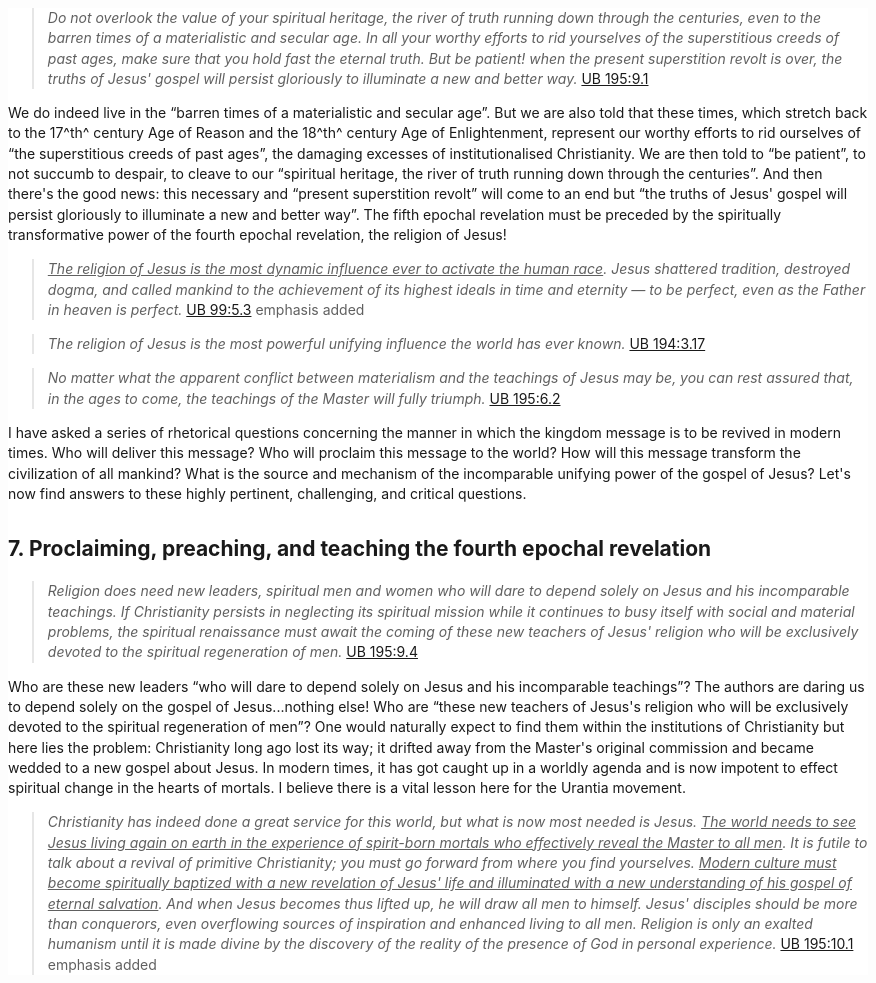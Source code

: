 > _Do not overlook the value of your spiritual heritage, the river of truth running down through the centuries, even to the barren times of a materialistic and secular age. In all your worthy efforts to rid yourselves of the superstitious creeds of past ages, make sure that you hold fast the eternal truth. But be patient! when the present superstition revolt is over, the truths of Jesus' gospel will persist gloriously to illuminate a new and better way._ <a id="s238_459"></a>[UB 195:9.1](/en/The_Urantia_Book/195#p9_1)

We do indeed live in the “barren times of a materialistic and secular age”. But we are also told that these times, which stretch back to the 17^th^ century Age of Reason and the 18^th^ century Age of Enlightenment, represent our worthy efforts to rid ourselves of “the superstitious creeds of past ages”, the damaging excesses of institutionalised Christianity. We are then told to “be patient”, to not succumb to despair, to cleave to our “spiritual heritage, the river of truth running down through the centuries”. And then there's the good news: this necessary and “present superstition revolt” will come to an end but “the truths of Jesus' gospel will persist gloriously to illuminate a new and better way”. The fifth epochal revelation must be preceded by the spiritually transformative power of the fourth epochal revelation, the religion of Jesus!

> _<ins>The religion of Jesus is the most dynamic influence ever to activate the human race</ins>. Jesus shattered tradition, destroyed dogma, and called mankind to the achievement of its highest ideals in time and eternity — to be perfect, even as the Father in heaven is perfect._ <a id="s242_283"></a>[UB 99:5.3](/en/The_Urantia_Book/99#p5_3) emphasis added

> _The religion of Jesus is the most powerful unifying influence the world has ever known._ <a id="s244_92"></a>[UB 194:3.17](/en/The_Urantia_Book/194#p3_17)

> _No matter what the apparent conflict between materialism and the teachings of Jesus may be, you can rest assured that, in the ages to come, the teachings of the Master will fully triumph._ <a id="s246_192"></a>[UB 195:6.2](/en/The_Urantia_Book/195#p6_2)

I have asked a series of rhetorical questions concerning the manner in which the kingdom message is to be revived in modern times. Who will deliver this message? Who will proclaim this message to the world? How will this message transform the civilization of all mankind? What is the source and mechanism of the incomparable unifying power of the gospel of Jesus? Let's now find answers to these highly pertinent, challenging, and critical questions.

## 7. Proclaiming, preaching, and teaching the fourth epochal revelation

> _Religion does need new leaders, spiritual men and women who will dare to depend solely on Jesus and his incomparable teachings. If Christianity persists in neglecting its spiritual mission while it continues to busy itself with social and material problems, the spiritual renaissance must await the coming of these new teachers of Jesus' religion who will be exclusively devoted to the spiritual regeneration of men._ <a id="s252_421"></a>[UB 195:9.4](/en/The_Urantia_Book/195#p9_4)

Who are these new leaders “who will dare to depend solely on Jesus and his incomparable teachings”? The authors are daring us to depend solely on the gospel of Jesus...nothing else! Who are “these new teachers of Jesus's religion who will be exclusively devoted to the spiritual regeneration of men”? One would naturally expect to find them within the institutions of Christianity but here lies the problem: Christianity long ago lost its way; it drifted away from the Master's original commission and became wedded to a new gospel about Jesus. In modern times, it has got caught up in a worldly agenda and is now impotent to effect spiritual change in the hearts of mortals. I believe there is a vital lesson here for the Urantia movement.

> _Christianity has indeed done a great service for this world, but what is now most needed is Jesus. <ins>The world needs to see Jesus living again on earth in the experience of spirit-born mortals who effectively reveal the Master to all men</ins>. It is futile to talk about a revival of primitive Christianity; you must go forward from where you find yourselves. <ins>Modern culture must become spiritually baptized with a new revelation of Jesus' life and illuminated with a new understanding of his gospel of eternal salvation</ins>. And when Jesus becomes thus lifted up, he will draw all men to himself. Jesus' disciples should be more than conquerors, even overflowing sources of inspiration and enhanced living to all men. Religion is only an exalted humanism until it is made divine by the discovery of the reality of the presence of God in personal experience._ <a id="s256_874"></a>[UB 195:10.1](/en/The_Urantia_Book/195#p10_1) emphasis added
